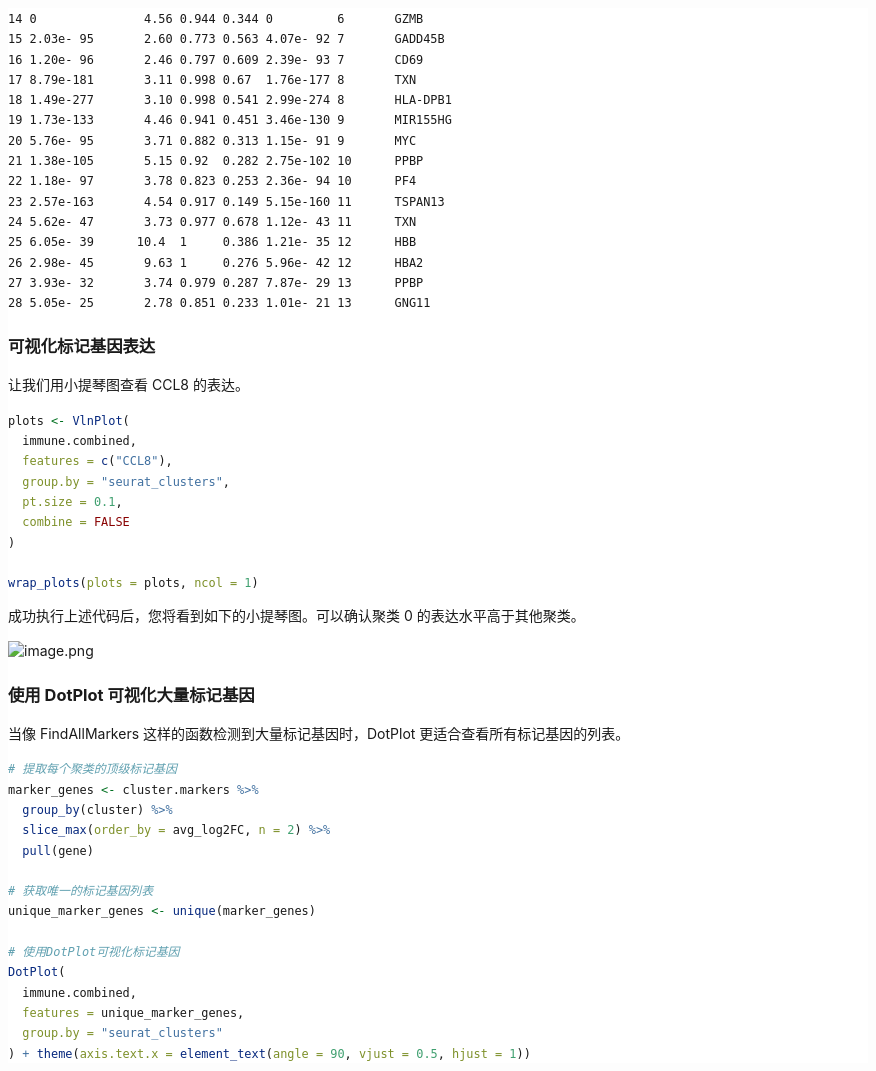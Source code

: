 ```
14 0               4.56 0.944 0.344 0         6       GZMB    
15 2.03e- 95       2.60 0.773 0.563 4.07e- 92 7       GADD45B 
16 1.20e- 96       2.46 0.797 0.609 2.39e- 93 7       CD69    
17 8.79e-181       3.11 0.998 0.67  1.76e-177 8       TXN     
18 1.49e-277       3.10 0.998 0.541 2.99e-274 8       HLA-DPB1
19 1.73e-133       4.46 0.941 0.451 3.46e-130 9       MIR155HG
20 5.76e- 95       3.71 0.882 0.313 1.15e- 91 9       MYC     
21 1.38e-105       5.15 0.92  0.282 2.75e-102 10      PPBP    
22 1.18e- 97       3.78 0.823 0.253 2.36e- 94 10      PF4     
23 2.57e-163       4.54 0.917 0.149 5.15e-160 11      TSPAN13 
24 5.62e- 47       3.73 0.977 0.678 1.12e- 43 11      TXN     
25 6.05e- 39      10.4  1     0.386 1.21e- 35 12      HBB     
26 2.98e- 45       9.63 1     0.276 5.96e- 42 12      HBA2    
27 3.93e- 32       3.74 0.979 0.287 7.87e- 29 13      PPBP    
28 5.05e- 25       2.78 0.851 0.233 1.01e- 21 13      GNG11
```

### 可视化标记基因表达

让我们用小提琴图查看 CCL8 的表达。

```r
plots <- VlnPlot(
  immune.combined,
  features = c("CCL8"),
  group.by = "seurat_clusters",
  pt.size = 0.1,
  combine = FALSE
)

wrap_plots(plots = plots, ncol = 1)
```

成功执行上述代码后，您将看到如下的小提琴图。可以确认聚类 0 的表达水平高于其他聚类。

![image.png](https://raw.githubusercontent.com/aletolia/Pictures/main/202407092118413.png)

### 使用 DotPlot 可视化大量标记基因

当像 FindAllMarkers 这样的函数检测到大量标记基因时，DotPlot 更适合查看所有标记基因的列表。

```r
# 提取每个聚类的顶级标记基因
marker_genes <- cluster.markers %>%
  group_by(cluster) %>%
  slice_max(order_by = avg_log2FC, n = 2) %>%
  pull(gene)

# 获取唯一的标记基因列表
unique_marker_genes <- unique(marker_genes)

# 使用DotPlot可视化标记基因
DotPlot(
  immune.combined,
  features = unique_marker_genes,
  group.by = "seurat_clusters"
) + theme(axis.text.x = element_text(angle = 90, vjust = 0.5, hjust = 1))
```
